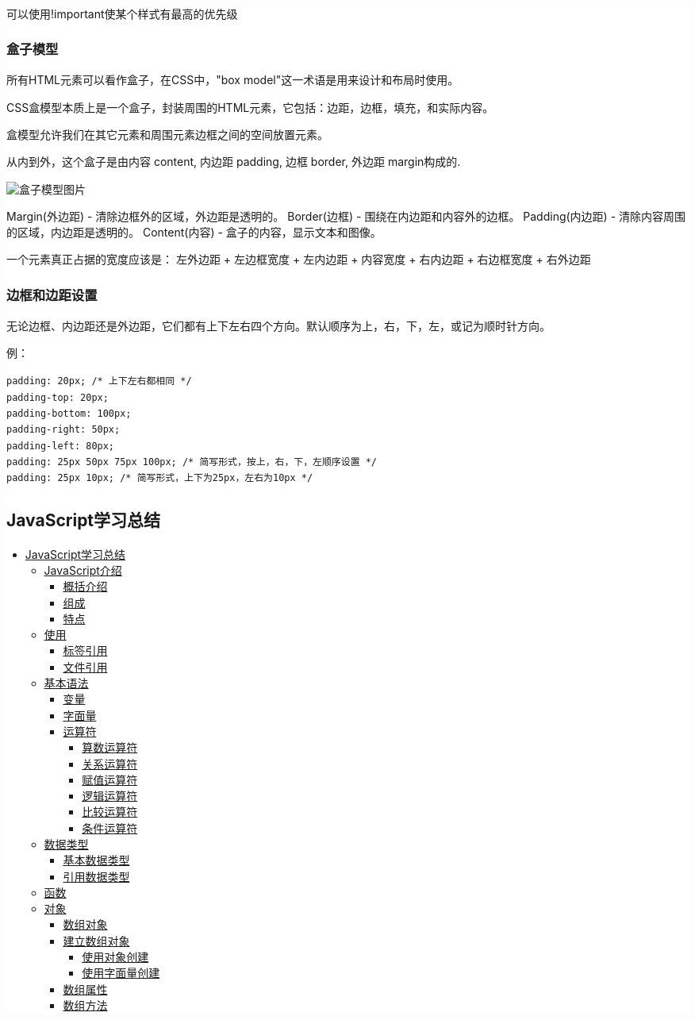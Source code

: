 可以使用!important使某个样式有最高的优先级

### 盒子模型

所有HTML元素可以看作盒子，在CSS中，"box model"这一术语是用来设计和布局时使用。

CSS盒模型本质上是一个盒子，封装周围的HTML元素，它包括：边距，边框，填充，和实际内容。

盒模型允许我们在其它元素和周围元素边框之间的空间放置元素。

从内到外，这个盒子是由内容 content, 内边距 padding, 边框 border, 外边距 margin构成的.

![盒子模型图片](../image/盒子模型.png)

Margin(外边距) - 清除边框外的区域，外边距是透明的。
Border(边框) - 围绕在内边距和内容外的边框。
Padding(内边距) - 清除内容周围的区域，内边距是透明的。
Content(内容) - 盒子的内容，显示文本和图像。

一个元素真正占据的宽度应该是：
左外边距 + 左边框宽度 + 左内边距 + 内容宽度 + 右内边距 + 右边框宽度 + 右外边距

### 边框和边距设置

无论边框、内边距还是外边距，它们都有上下左右四个方向。默认顺序为上，右，下，左，或记为顺时针方向。

例：

    padding: 20px; /* 上下左右都相同 */
    padding-top: 20px;
    padding-bottom: 100px;
    padding-right: 50px;
    padding-left: 80px;
    padding: 25px 50px 75px 100px; /* 简写形式，按上，右，下，左顺序设置 */
    padding: 25px 10px; /* 简写形式，上下为25px，左右为10px */
	
## JavaScript学习总结
- [JavaScript学习总结](#javascript学习总结)
  - [JavaScript介绍](#javascript介绍)
    - [概括介绍](#概括介绍)
    - [组成](#组成)
    - [特点](#特点)
  - [使用](#使用)
    - [标签引用](#标签引用)
    - [文件引用](#文件引用)
  - [基本语法](#基本语法)
    - [变量](#变量)
    - [字面量](#字面量)
    - [运算符](#运算符)
      - [算数运算符](#算数运算符)
      - [关系运算符](#关系运算符)
      - [赋值运算符](#赋值运算符)
      - [逻辑运算符](#逻辑运算符)
      - [比较运算符](#比较运算符)
      - [条件运算符](#条件运算符)
  - [数据类型](#数据类型)
    - [基本数据类型](#基本数据类型)
    - [引用数据类型](#引用数据类型)
  - [函数](#函数)
  - [对象](#对象)
    - [数组对象](#数组对象)
    - [建立数组对象](#建立数组对象)
      - [使用对象创建](#使用对象创建)
      - [使用字面量创建](#使用字面量创建)
    - [数组属性](#数组属性)
    - [数组方法](#数组方法)